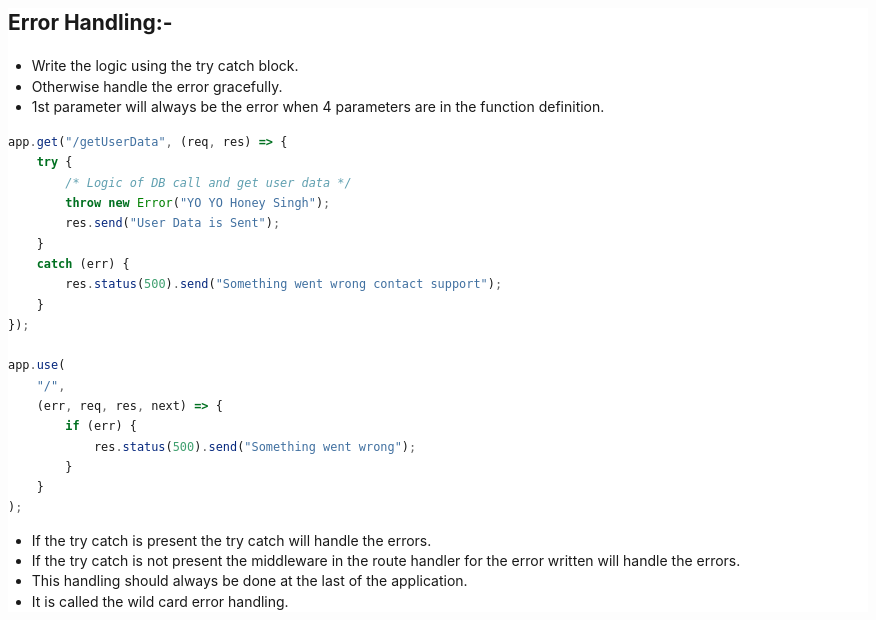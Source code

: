 ## Error Handling:-
- Write the logic using the try catch block.
- Otherwise handle the error gracefully.
- 1st parameter will always be the error when 4 parameters are in the function definition.

```js
app.get("/getUserData", (req, res) => {
    try {
        /* Logic of DB call and get user data */
        throw new Error("YO YO Honey Singh");
        res.send("User Data is Sent");
    }
    catch (err) {
        res.status(500).send("Something went wrong contact support");
    }
});

app.use(
    "/",
    (err, req, res, next) => {
        if (err) {
            res.status(500).send("Something went wrong");
        }
    }
);
```

- If the try catch is present the try catch will handle the errors.
- If the try catch is not present the middleware in the route handler for the error written will handle the errors.
- This handling should always be done at the last of the application.
- It is called the wild card error handling.
